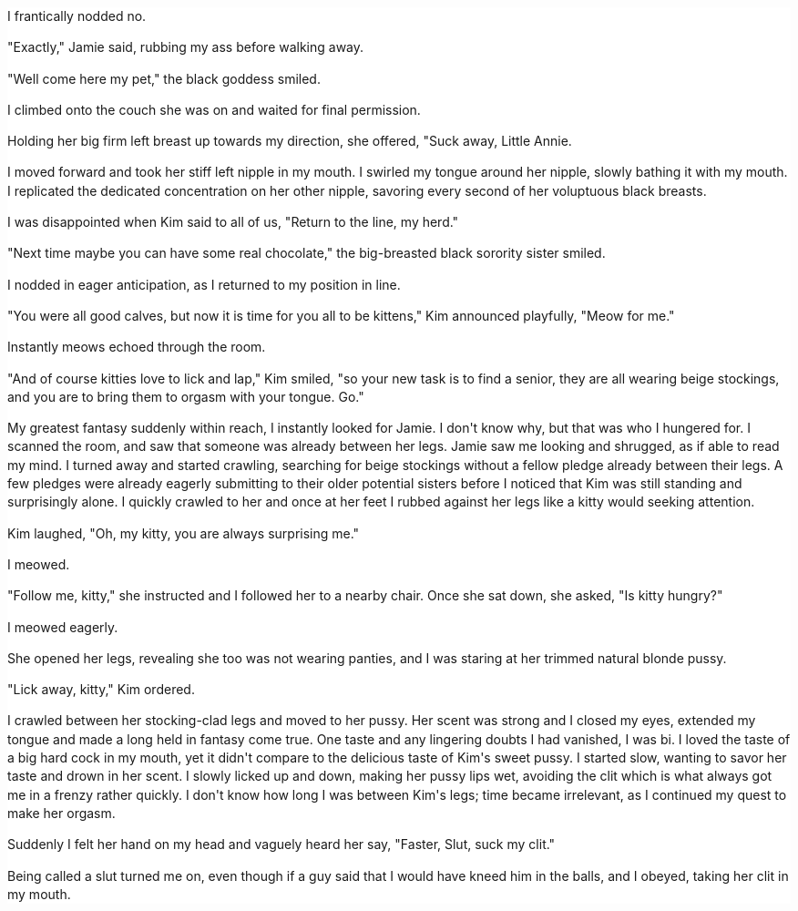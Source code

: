 I frantically nodded no. 

 "Exactly," Jamie said, rubbing my ass before walking away. 

 "Well come here my pet," the black goddess smiled. 

 I climbed onto the couch she was on and waited for final permission. 

 Holding her big firm left breast up towards my direction, she offered, "Suck away, Little Annie. 

 I moved forward and took her stiff left nipple in my mouth. I swirled my tongue around her nipple, slowly bathing it with my mouth. I replicated the dedicated concentration on her other nipple, savoring every second of her voluptuous black breasts. 

 I was disappointed when Kim said to all of us, "Return to the line, my herd." 

 "Next time maybe you can have some real chocolate," the big-breasted black sorority sister smiled. 

 I nodded in eager anticipation, as I returned to my position in line. 

 "You were all good calves, but now it is time for you all to be kittens," Kim announced playfully, "Meow for me." 

 Instantly meows echoed through the room. 

 "And of course kitties love to lick and lap," Kim smiled, "so your new task is to find a senior, they are all wearing beige stockings, and you are to bring them to orgasm with your tongue. Go." 

 My greatest fantasy suddenly within reach, I instantly looked for Jamie. I don't know why, but that was who I hungered for. I scanned the room, and saw that someone was already between her legs. Jamie saw me looking and shrugged, as if able to read my mind. I turned away and started crawling, searching for beige stockings without a fellow pledge already between their legs. A few pledges were already eagerly submitting to their older potential sisters before I noticed that Kim was still standing and surprisingly alone. I quickly crawled to her and once at her feet I rubbed against her legs like a kitty would seeking attention. 

 Kim laughed, "Oh, my kitty, you are always surprising me." 

 I meowed. 

 "Follow me, kitty," she instructed and I followed her to a nearby chair. Once she sat down, she asked, "Is kitty hungry?" 

 I meowed eagerly. 

 She opened her legs, revealing she too was not wearing panties, and I was staring at her trimmed natural blonde pussy. 

 "Lick away, kitty," Kim ordered. 

 I crawled between her stocking-clad legs and moved to her pussy. Her scent was strong and I closed my eyes, extended my tongue and made a long held in fantasy come true. One taste and any lingering doubts I had vanished, I was bi. I loved the taste of a big hard cock in my mouth, yet it didn't compare to the delicious taste of Kim's sweet pussy. I started slow, wanting to savor her taste and drown in her scent. I slowly licked up and down, making her pussy lips wet, avoiding the clit which is what always got me in a frenzy rather quickly. I don't know how long I was between Kim's legs; time became irrelevant, as I continued my quest to make her orgasm. 

 Suddenly I felt her hand on my head and vaguely heard her say, "Faster, Slut, suck my clit." 

 Being called a slut turned me on, even though if a guy said that I would have kneed him in the balls, and I obeyed, taking her clit in my mouth. 
